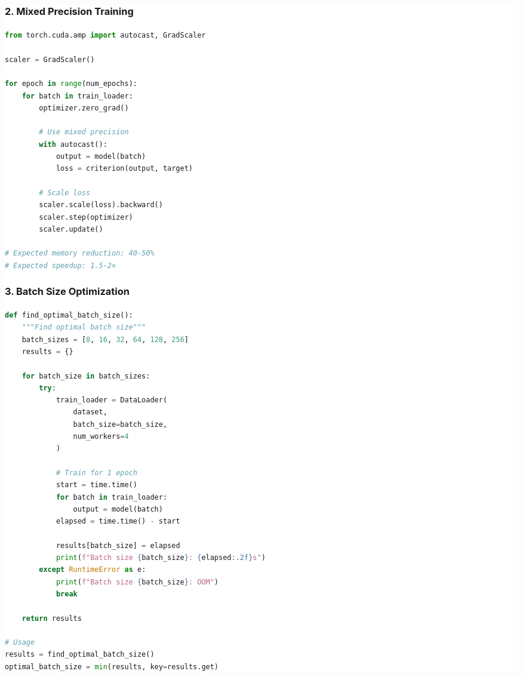 ```python
```

### 2. Mixed Precision Training

```python
from torch.cuda.amp import autocast, GradScaler

scaler = GradScaler()

for epoch in range(num_epochs):
    for batch in train_loader:
        optimizer.zero_grad()
        
        # Use mixed precision
        with autocast():
            output = model(batch)
            loss = criterion(output, target)
        
        # Scale loss
        scaler.scale(loss).backward()
        scaler.step(optimizer)
        scaler.update()

# Expected memory reduction: 40-50%
# Expected speedup: 1.5-2×
```

### 3. Batch Size Optimization

```python
def find_optimal_batch_size():
    """Find optimal batch size"""
    batch_sizes = [8, 16, 32, 64, 128, 256]
    results = {}
    
    for batch_size in batch_sizes:
        try:
            train_loader = DataLoader(
                dataset,
                batch_size=batch_size,
                num_workers=4
            )
            
            # Train for 1 epoch
            start = time.time()
            for batch in train_loader:
                output = model(batch)
            elapsed = time.time() - start
            
            results[batch_size] = elapsed
            print(f"Batch size {batch_size}: {elapsed:.2f}s")
        except RuntimeError as e:
            print(f"Batch size {batch_size}: OOM")
            break
    
    return results

# Usage
results = find_optimal_batch_size()
optimal_batch_size = min(results, key=results.get)
```

